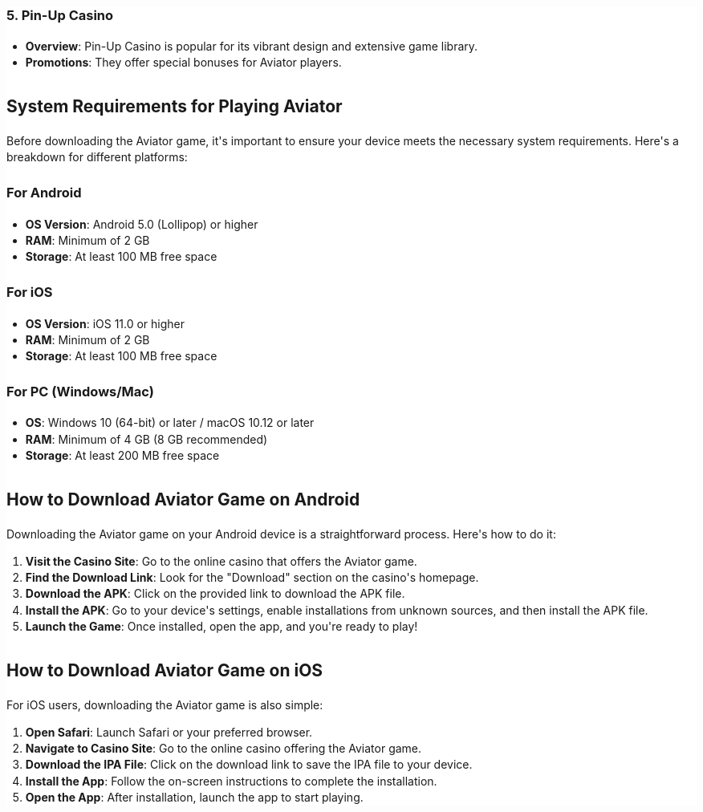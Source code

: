 ### 5. Pin-Up Casino

-   **Overview**: Pin-Up Casino is popular for its vibrant design and
    extensive game library.
-   **Promotions**: They offer special bonuses for Aviator players.

## System Requirements for Playing Aviator

Before downloading the Aviator game, it\'s important to ensure your
device meets the necessary system requirements. Here's a breakdown for
different platforms:

### For Android

-   **OS Version**: Android 5.0 (Lollipop) or higher
-   **RAM**: Minimum of 2 GB
-   **Storage**: At least 100 MB free space

### For iOS

-   **OS Version**: iOS 11.0 or higher
-   **RAM**: Minimum of 2 GB
-   **Storage**: At least 100 MB free space

### For PC (Windows/Mac)

-   **OS**: Windows 10 (64-bit) or later / macOS 10.12 or later
-   **RAM**: Minimum of 4 GB (8 GB recommended)
-   **Storage**: At least 200 MB free space

## How to Download Aviator Game on Android

Downloading the Aviator game on your Android device is a straightforward
process. Here's how to do it:

1.  **Visit the Casino Site**: Go to the online casino that offers the
    Aviator game.
2.  **Find the Download Link**: Look for the "Download" section on the
    casino\'s homepage.
3.  **Download the APK**: Click on the provided link to download the APK
    file.
4.  **Install the APK**: Go to your device's settings, enable
    installations from unknown sources, and then install the APK file.
5.  **Launch the Game**: Once installed, open the app, and you're ready
    to play!

## How to Download Aviator Game on iOS

For iOS users, downloading the Aviator game is also simple:

1.  **Open Safari**: Launch Safari or your preferred browser.
2.  **Navigate to Casino Site**: Go to the online casino offering the
    Aviator game.
3.  **Download the IPA File**: Click on the download link to save the
    IPA file to your device.
4.  **Install the App**: Follow the on-screen instructions to complete
    the installation.
5.  **Open the App**: After installation, launch the app to start
    playing.
